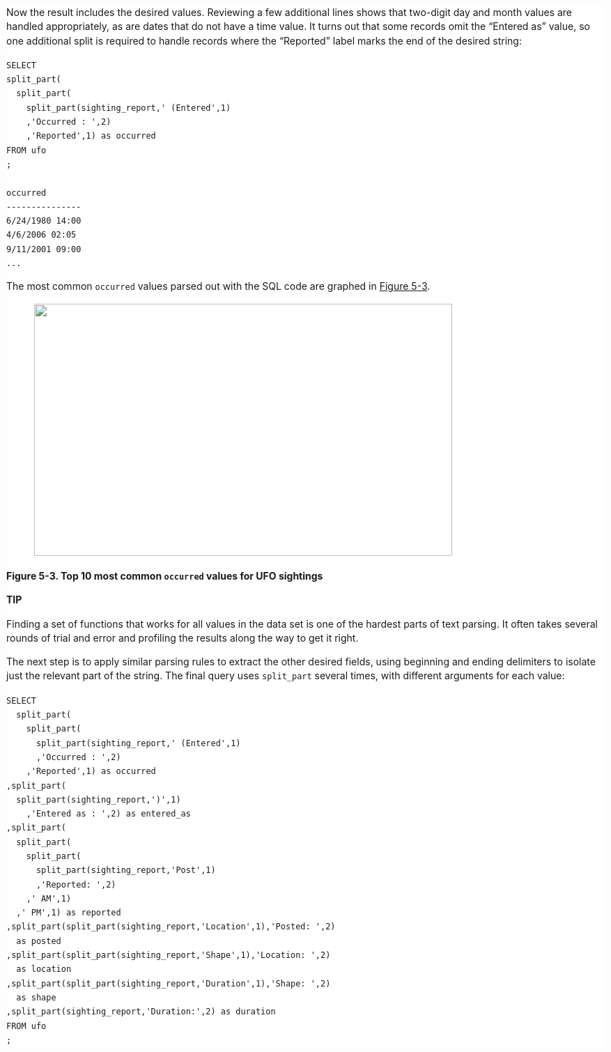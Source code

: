 Now the result includes the desired values. Reviewing a few additional lines shows that two-digit day and month values are handled appropriately, as are dates that do not have a time value. It turns out that some records omit the “Entered as” value, so one additional split is required to handle records where the “Reported” label marks the end of the desired string:

```
SELECT 
split_part(
  split_part(
    split_part(sighting_report,' (Entered',1)
    ,'Occurred : ',2)
    ,'Reported',1) as occurred
FROM ufo
;

occurred
---------------
6/24/1980 14:00
4/6/2006 02:05
9/11/2001 09:00
...
```

The most common `occurred` values parsed out with the SQL code are graphed in [Figure 5-3](https://learning.oreilly.com/library/view/sql-for-data/9781492088776/ch05.html#top\_onezero\_most\_common\_occurred\_values).

<figure><img src="https://learning.oreilly.com/api/v2/epubs/urn:orm:book:9781492088776/files/assets/sfda_0503.png" alt="" height="362" width="600"><figcaption></figcaption></figure>

**Figure 5-3. Top 10 most common `occurred` values for UFO sightings**

**TIP**

Finding a set of functions that works for all values in the data set is one of the hardest parts of text parsing. It often takes several rounds of trial and error and profiling the results along the way to get it right.

The next step is to apply similar parsing rules to extract the other desired fields, using beginning and ending delimiters to isolate just the relevant part of the string. The final query uses `split_part` several times, with different arguments for each value:

```
SELECT 
  split_part(
    split_part(
      split_part(sighting_report,' (Entered',1)
      ,'Occurred : ',2)
    ,'Reported',1) as occurred
,split_part(
  split_part(sighting_report,')',1)
    ,'Entered as : ',2) as entered_as
,split_part(
  split_part(
    split_part(
      split_part(sighting_report,'Post',1)
      ,'Reported: ',2)
    ,' AM',1)
  ,' PM',1) as reported
,split_part(split_part(sighting_report,'Location',1),'Posted: ',2) 
  as posted
,split_part(split_part(sighting_report,'Shape',1),'Location: ',2) 
  as location
,split_part(split_part(sighting_report,'Duration',1),'Shape: ',2) 
  as shape
,split_part(sighting_report,'Duration:',2) as duration
FROM ufo
;
```